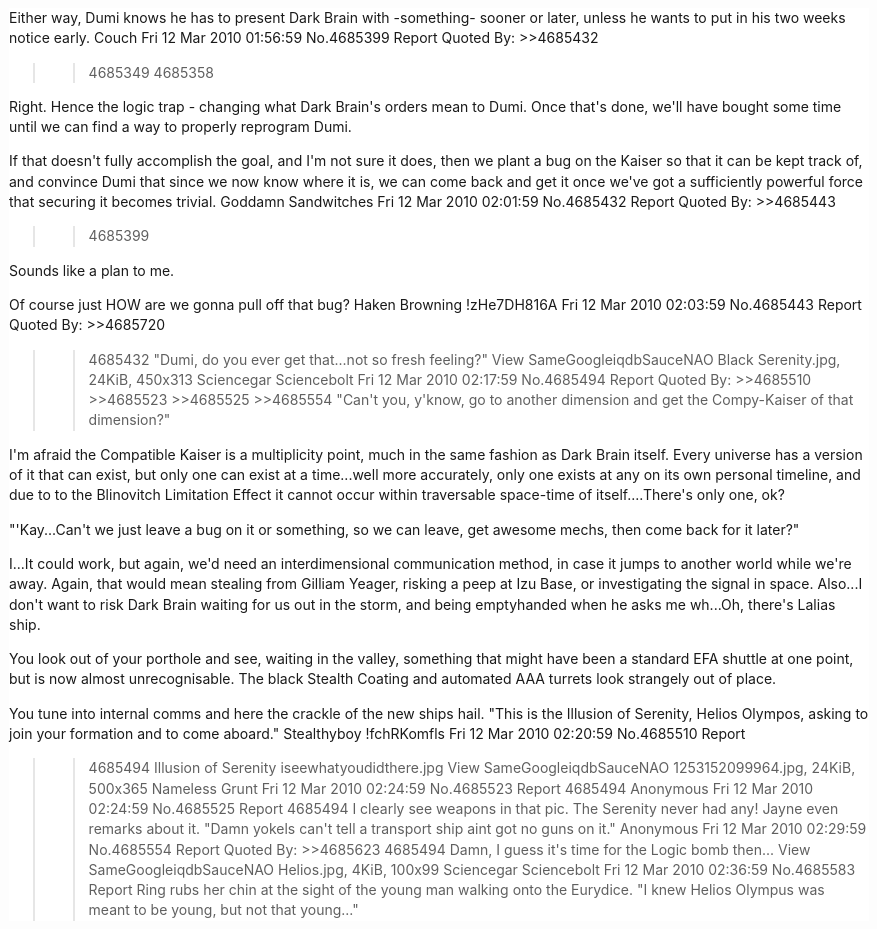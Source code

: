 
Either way, Dumi knows he has to present Dark Brain with -something- sooner or later, unless he wants to put in his two weeks notice early.
Couch Fri 12 Mar 2010 01:56:59 No.4685399 Report
Quoted By: >>4685432
>>4685349
>>4685358

Right. Hence the logic trap - changing what Dark Brain's orders mean to Dumi. Once that's done, we'll have bought some time until we can find a way to properly reprogram Dumi.

If that doesn't fully accomplish the goal, and I'm not sure it does, then we plant a bug on the Kaiser so that it can be kept track of, and convince Dumi that since we now know where it is, we can come back and get it once we've got a sufficiently powerful force that securing it becomes trivial.
Goddamn Sandwitches Fri 12 Mar 2010 02:01:59 No.4685432 Report
Quoted By: >>4685443
>>4685399

Sounds like a plan to me.

Of course just HOW are we gonna pull off that bug?
Haken Browning !zHe7DH816A Fri 12 Mar 2010 02:03:59 No.4685443 Report
Quoted By: >>4685720
>>4685432
"Dumi, do you ever get that...not so fresh feeling?"
View SameGoogleiqdbSauceNAO Black Serenity.jpg, 24KiB, 450x313
Sciencegar Sciencebolt Fri 12 Mar 2010 02:17:59 No.4685494 Report
Quoted By: >>4685510 >>4685523 >>4685525 >>4685554
"Can't you, y'know, go to another dimension and get the Compy-Kaiser of that dimension?"

I'm afraid the Compatible Kaiser is a multiplicity point, much in the same fashion as Dark Brain itself. Every universe has a version of it that can exist, but only one can exist at a time...well more accurately, only one exists at any on its own personal timeline, and due to to the Blinovitch Limitation Effect it cannot occur within traversable space-time of itself....There's only one, ok?

"'Kay...Can't we just leave a bug on it or something, so we can leave, get awesome mechs, then come back for it later?"

I...It could work, but again, we'd need an interdimensional communication method, in case it jumps to another world while we're away. Again, that would mean stealing from Gilliam Yeager, risking a peep at Izu Base, or investigating the signal in space. Also...I don't want to risk Dark Brain waiting for us out in the storm, and being emptyhanded when he asks me wh...Oh, there's Lalias ship.

You look out of your porthole and see, waiting in the valley, something that might have been a standard EFA shuttle at one point, but is now almost unrecognisable. The black Stealth Coating and automated AAA turrets look strangely out of place.

You tune into internal comms and here the crackle of the new ships hail. "This is the Illusion of Serenity, Helios Olympos, asking to join your formation and to come aboard."
Stealthyboy !fchRKomfls Fri 12 Mar 2010 02:20:59 No.4685510 Report
>>4685494
>Illusion of Serenity
iseewhatyoudidthere.jpg
View SameGoogleiqdbSauceNAO 1253152099964.jpg, 24KiB, 500x365
Nameless Grunt Fri 12 Mar 2010 02:24:59 No.4685523 Report
>>4685494
Anonymous Fri 12 Mar 2010 02:24:59 No.4685525 Report
>>4685494
I clearly see weapons in that pic. The Serenity never had any! Jayne even remarks about it. "Damn yokels can't tell a transport ship aint got no guns on it."
Anonymous Fri 12 Mar 2010 02:29:59 No.4685554 Report
Quoted By: >>4685623
>>4685494
Damn, I guess it's time for the Logic bomb then...
View SameGoogleiqdbSauceNAO Helios.jpg, 4KiB, 100x99
Sciencegar Sciencebolt Fri 12 Mar 2010 02:36:59 No.4685583 Report
Ring rubs her chin at the sight of the young man walking onto the Eurydice. "I knew Helios Olympus was meant to be young, but not that young..."